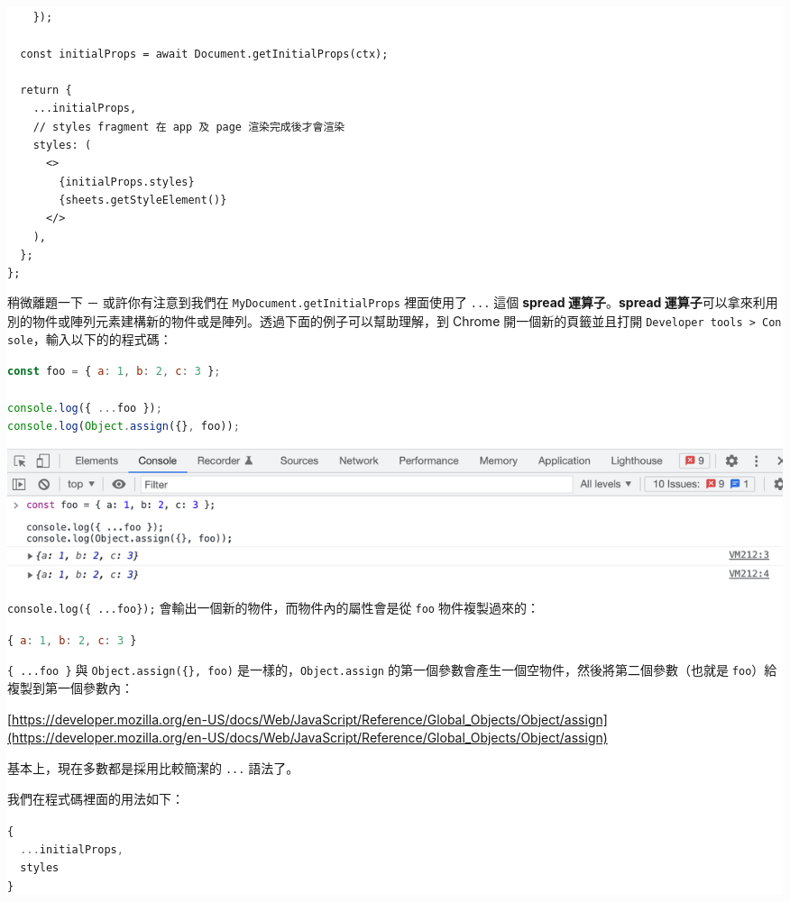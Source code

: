 ```JSX
    });

  const initialProps = await Document.getInitialProps(ctx);

  return {
    ...initialProps,
    // styles fragment 在 app 及 page 渲染完成後才會渲染
    styles: (
      <>
        {initialProps.styles}
        {sheets.getStyleElement()}
      </>
    ),
  };
};
```

稍微離題一下 － 或許你有注意到我們在 `MyDocument.getInitialProps` 裡面使用了 `...` 這個 **spread 運算子**。**spread 運算子**可以拿來利用別的物件或陣列元素建構新的物件或是陣列。透過下面的例子可以幫助理解，到 Chrome 開一個新的頁籤並且打開 `Developer tools > Console`，輸入以下的的程式碼：

```JavaScript
const foo = { a: 1, b: 2, c: 3 };

console.log({ ...foo });
console.log(Object.assign({}, foo));
```

![alt running spread](1-chrome-spread.png)

`console.log({ ...foo});` 會輸出一個新的物件，而物件內的屬性會是從 `foo` 物件複製過來的：

```JavaScript
{ a: 1, b: 2, c: 3 }
```

`{ ...foo }` 與 `Object.assign({}, foo)` 是一樣的，`Object.assign` 的第一個參數會產生一個空物件，然後將第二個參數（也就是 `foo`）給複製到第一個參數內：

[https://developer.mozilla.org/en-US/docs/Web/JavaScript/Reference/Global_Objects/Object/assign](https://developer.mozilla.org/en-US/docs/Web/JavaScript/Reference/Global_Objects/Object/assign)

基本上，現在多數都是採用比較簡潔的 `...` 語法了。

我們在程式碼裡面的用法如下：

```JavaScript
{
  ...initialProps,
  styles
}
```
